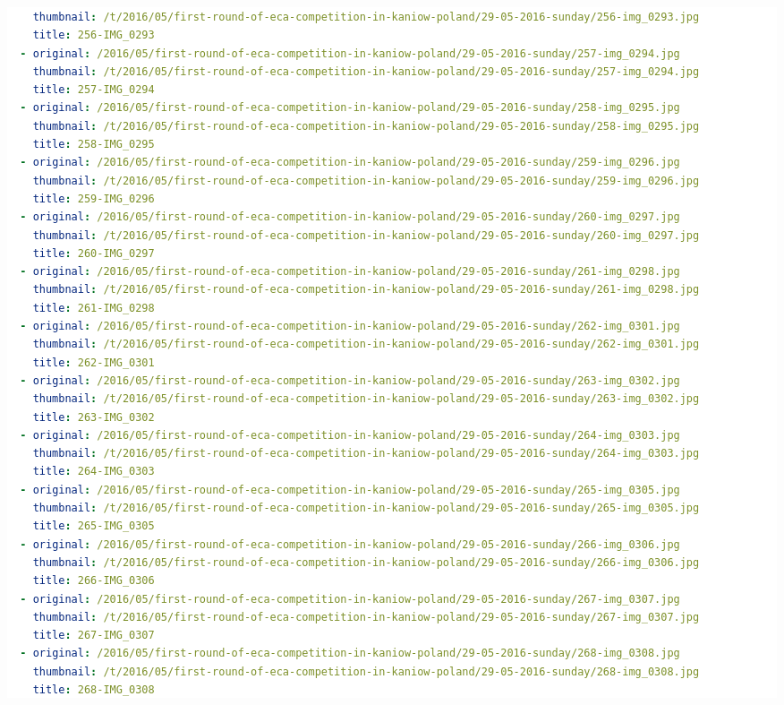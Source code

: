 ```yaml
    thumbnail: /t/2016/05/first-round-of-eca-competition-in-kaniow-poland/29-05-2016-sunday/256-img_0293.jpg
    title: 256-IMG_0293
  - original: /2016/05/first-round-of-eca-competition-in-kaniow-poland/29-05-2016-sunday/257-img_0294.jpg
    thumbnail: /t/2016/05/first-round-of-eca-competition-in-kaniow-poland/29-05-2016-sunday/257-img_0294.jpg
    title: 257-IMG_0294
  - original: /2016/05/first-round-of-eca-competition-in-kaniow-poland/29-05-2016-sunday/258-img_0295.jpg
    thumbnail: /t/2016/05/first-round-of-eca-competition-in-kaniow-poland/29-05-2016-sunday/258-img_0295.jpg
    title: 258-IMG_0295
  - original: /2016/05/first-round-of-eca-competition-in-kaniow-poland/29-05-2016-sunday/259-img_0296.jpg
    thumbnail: /t/2016/05/first-round-of-eca-competition-in-kaniow-poland/29-05-2016-sunday/259-img_0296.jpg
    title: 259-IMG_0296
  - original: /2016/05/first-round-of-eca-competition-in-kaniow-poland/29-05-2016-sunday/260-img_0297.jpg
    thumbnail: /t/2016/05/first-round-of-eca-competition-in-kaniow-poland/29-05-2016-sunday/260-img_0297.jpg
    title: 260-IMG_0297
  - original: /2016/05/first-round-of-eca-competition-in-kaniow-poland/29-05-2016-sunday/261-img_0298.jpg
    thumbnail: /t/2016/05/first-round-of-eca-competition-in-kaniow-poland/29-05-2016-sunday/261-img_0298.jpg
    title: 261-IMG_0298
  - original: /2016/05/first-round-of-eca-competition-in-kaniow-poland/29-05-2016-sunday/262-img_0301.jpg
    thumbnail: /t/2016/05/first-round-of-eca-competition-in-kaniow-poland/29-05-2016-sunday/262-img_0301.jpg
    title: 262-IMG_0301
  - original: /2016/05/first-round-of-eca-competition-in-kaniow-poland/29-05-2016-sunday/263-img_0302.jpg
    thumbnail: /t/2016/05/first-round-of-eca-competition-in-kaniow-poland/29-05-2016-sunday/263-img_0302.jpg
    title: 263-IMG_0302
  - original: /2016/05/first-round-of-eca-competition-in-kaniow-poland/29-05-2016-sunday/264-img_0303.jpg
    thumbnail: /t/2016/05/first-round-of-eca-competition-in-kaniow-poland/29-05-2016-sunday/264-img_0303.jpg
    title: 264-IMG_0303
  - original: /2016/05/first-round-of-eca-competition-in-kaniow-poland/29-05-2016-sunday/265-img_0305.jpg
    thumbnail: /t/2016/05/first-round-of-eca-competition-in-kaniow-poland/29-05-2016-sunday/265-img_0305.jpg
    title: 265-IMG_0305
  - original: /2016/05/first-round-of-eca-competition-in-kaniow-poland/29-05-2016-sunday/266-img_0306.jpg
    thumbnail: /t/2016/05/first-round-of-eca-competition-in-kaniow-poland/29-05-2016-sunday/266-img_0306.jpg
    title: 266-IMG_0306
  - original: /2016/05/first-round-of-eca-competition-in-kaniow-poland/29-05-2016-sunday/267-img_0307.jpg
    thumbnail: /t/2016/05/first-round-of-eca-competition-in-kaniow-poland/29-05-2016-sunday/267-img_0307.jpg
    title: 267-IMG_0307
  - original: /2016/05/first-round-of-eca-competition-in-kaniow-poland/29-05-2016-sunday/268-img_0308.jpg
    thumbnail: /t/2016/05/first-round-of-eca-competition-in-kaniow-poland/29-05-2016-sunday/268-img_0308.jpg
    title: 268-IMG_0308
```